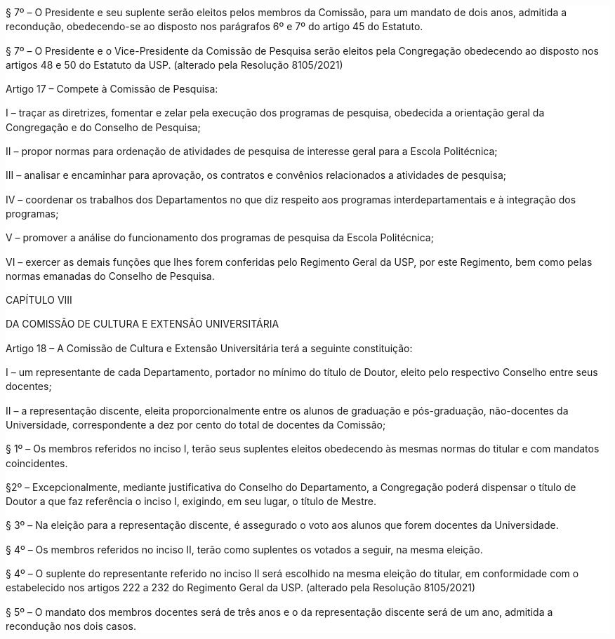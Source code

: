 § 7º – O Presidente e seu suplente serão eleitos pelos membros da Comissão, para um mandato de dois anos, admitida a recondução, obedecendo-se ao disposto nos parágrafos 6º e 7º do artigo 45 do Estatuto.

§ 7º – O Presidente e o Vice-Presidente da Comissão de Pesquisa serão eleitos pela Congregação obedecendo ao disposto nos artigos 48 e 50 do Estatuto da USP. (alterado pela Resolução 8105/2021)


Artigo 17 – Compete à Comissão de Pesquisa:

I – traçar as diretrizes, fomentar e zelar pela execução dos programas de pesquisa, obedecida a orientação geral da Congregação e do Conselho de Pesquisa;

II – propor normas para ordenação de atividades de pesquisa de interesse geral para a Escola Politécnica;

III – analisar e encaminhar para aprovação, os contratos e convênios relacionados a atividades de pesquisa;

IV – coordenar os trabalhos dos Departamentos no que diz respeito aos programas interdepartamentais e à integração dos programas;

V – promover a análise do funcionamento dos programas de pesquisa da Escola Politécnica;

VI – exercer as demais funções que lhes forem conferidas pelo Regimento Geral da USP, por este Regimento, bem como pelas normas emanadas do Conselho de Pesquisa.


CAPÍTULO VIII

DA COMISSÃO DE CULTURA E EXTENSÃO UNIVERSITÁRIA


Artigo 18 – A Comissão de Cultura e Extensão Universitária terá a seguinte constituição:

I – um representante de cada Departamento, portador no mínimo do título de Doutor, eleito pelo respectivo Conselho entre seus docentes;

II – a representação discente, eleita proporcionalmente entre os alunos de graduação e pós-graduação, não-docentes da Universidade, correspondente a dez por cento do total de docentes da Comissão;


§ 1º – Os membros referidos no inciso I, terão seus suplentes eleitos obedecendo às mesmas normas do titular e com mandatos coincidentes.

§2º – Excepcionalmente, mediante justificativa do Conselho do Departamento, a Congregação poderá dispensar o título de Doutor a que faz referência o inciso I, exigindo, em seu lugar, o título de Mestre.

§ 3º – Na eleição para a representação discente, é assegurado o voto aos alunos que forem docentes da Universidade.

§ 4º – Os membros referidos no inciso II, terão como suplentes os votados a seguir, na mesma eleição.

§ 4º – O suplente do representante referido no inciso II será escolhido na mesma eleição do titular, em conformidade com o estabelecido nos artigos 222 a 232 do Regimento Geral da USP. (alterado pela Resolução 8105/2021)

§ 5º – O mandato dos membros docentes será de três anos e o da representação discente será de um ano, admitida a recondução nos dois casos.
